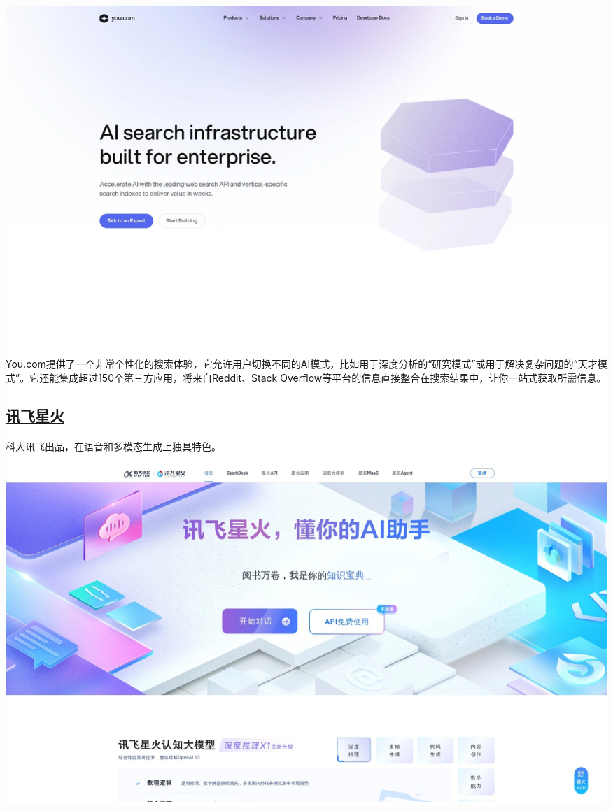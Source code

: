![You.com Screenshot](image/you.webp)


You.com提供了一个非常个性化的搜索体验，它允许用户切换不同的AI模式，比如用于深度分析的“研究模式”或用于解决复杂问题的“天才模式”。它还能集成超过150个第三方应用，将来自Reddit、Stack Overflow等平台的信息直接整合在搜索结果中，让你一站式获取所需信息。

## **[讯飞星火](https://xinghuo.xfyun.cn/)**

科大讯飞出品，在语音和多模态生成上独具特色。

![讯飞星火 Screenshot](image/xinghuo.webp)
